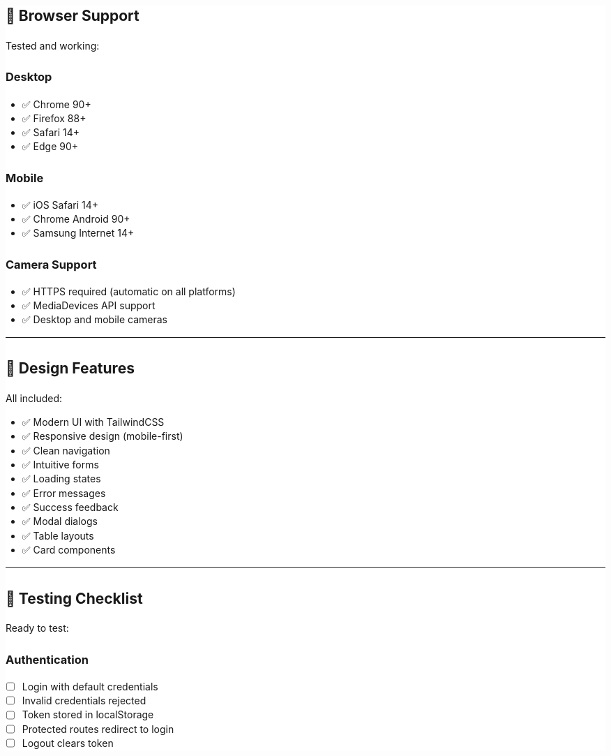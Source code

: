 
## 📱 Browser Support

Tested and working:

### Desktop
- ✅ Chrome 90+
- ✅ Firefox 88+
- ✅ Safari 14+
- ✅ Edge 90+

### Mobile
- ✅ iOS Safari 14+
- ✅ Chrome Android 90+
- ✅ Samsung Internet 14+

### Camera Support
- ✅ HTTPS required (automatic on all platforms)
- ✅ MediaDevices API support
- ✅ Desktop and mobile cameras

---

## 🎨 Design Features

All included:

- ✅ Modern UI with TailwindCSS
- ✅ Responsive design (mobile-first)
- ✅ Clean navigation
- ✅ Intuitive forms
- ✅ Loading states
- ✅ Error messages
- ✅ Success feedback
- ✅ Modal dialogs
- ✅ Table layouts
- ✅ Card components

---

## 🧪 Testing Checklist

Ready to test:

### Authentication
- [ ] Login with default credentials
- [ ] Invalid credentials rejected
- [ ] Token stored in localStorage
- [ ] Protected routes redirect to login
- [ ] Logout clears token
